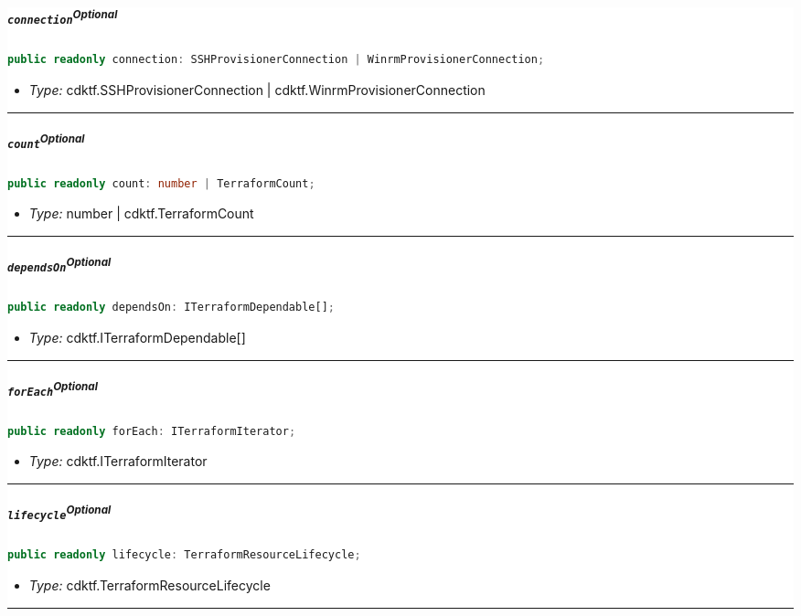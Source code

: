 ##### `connection`<sup>Optional</sup> <a name="connection" id="@cdktf/provider-azuread.synchronizationSecret.SynchronizationSecretConfig.property.connection"></a>

```typescript
public readonly connection: SSHProvisionerConnection | WinrmProvisionerConnection;
```

- *Type:* cdktf.SSHProvisionerConnection | cdktf.WinrmProvisionerConnection

---

##### `count`<sup>Optional</sup> <a name="count" id="@cdktf/provider-azuread.synchronizationSecret.SynchronizationSecretConfig.property.count"></a>

```typescript
public readonly count: number | TerraformCount;
```

- *Type:* number | cdktf.TerraformCount

---

##### `dependsOn`<sup>Optional</sup> <a name="dependsOn" id="@cdktf/provider-azuread.synchronizationSecret.SynchronizationSecretConfig.property.dependsOn"></a>

```typescript
public readonly dependsOn: ITerraformDependable[];
```

- *Type:* cdktf.ITerraformDependable[]

---

##### `forEach`<sup>Optional</sup> <a name="forEach" id="@cdktf/provider-azuread.synchronizationSecret.SynchronizationSecretConfig.property.forEach"></a>

```typescript
public readonly forEach: ITerraformIterator;
```

- *Type:* cdktf.ITerraformIterator

---

##### `lifecycle`<sup>Optional</sup> <a name="lifecycle" id="@cdktf/provider-azuread.synchronizationSecret.SynchronizationSecretConfig.property.lifecycle"></a>

```typescript
public readonly lifecycle: TerraformResourceLifecycle;
```

- *Type:* cdktf.TerraformResourceLifecycle

---
